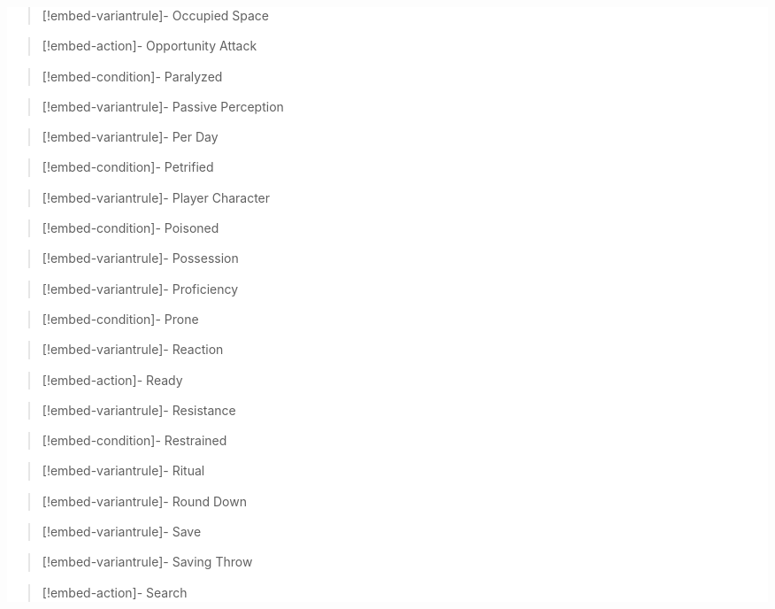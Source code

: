 > [!embed-variantrule]- Occupied Space
> ![Occupied Space](3-Compendium/rules/variant-rules/occupied-space-xphb.md)

> [!embed-action]- Opportunity Attack
> ![Opportunity Attack](3-Compendium/rules/actions.md#Opportunity%20Attack)

> [!embed-condition]- Paralyzed
> ![Paralyzed](3-Compendium/rules/conditions.md#Paralyzed)

> [!embed-variantrule]- Passive Perception
> ![Passive Perception](3-Compendium/rules/variant-rules/passive-perception-xphb.md)

> [!embed-variantrule]- Per Day
> ![Per Day](3-Compendium/rules/variant-rules/per-day-xphb.md)

> [!embed-condition]- Petrified
> ![Petrified](3-Compendium/rules/conditions.md#Petrified)

> [!embed-variantrule]- Player Character
> ![Player Character](3-Compendium/rules/variant-rules/player-character-xphb.md)

> [!embed-condition]- Poisoned
> ![Poisoned](3-Compendium/rules/conditions.md#Poisoned)

> [!embed-variantrule]- Possession
> ![Possession](3-Compendium/rules/variant-rules/possession-xphb.md)

> [!embed-variantrule]- Proficiency
> ![Proficiency](3-Compendium/rules/variant-rules/proficiency-xphb.md)

> [!embed-condition]- Prone
> ![Prone](3-Compendium/rules/conditions.md#Prone)

> [!embed-variantrule]- Reaction
> ![Reaction](3-Compendium/rules/variant-rules/reaction-xphb.md)

> [!embed-action]- Ready
> ![Ready](3-Compendium/rules/actions.md#Ready)

> [!embed-variantrule]- Resistance
> ![Resistance](3-Compendium/rules/variant-rules/resistance-xphb.md)

> [!embed-condition]- Restrained
> ![Restrained](3-Compendium/rules/conditions.md#Restrained)

> [!embed-variantrule]- Ritual
> ![Ritual](3-Compendium/rules/variant-rules/ritual-xphb.md)

> [!embed-variantrule]- Round Down
> ![Round Down](3-Compendium/rules/variant-rules/round-down-xphb.md)

> [!embed-variantrule]- Save
> ![Save](3-Compendium/rules/variant-rules/save-xphb.md)

> [!embed-variantrule]- Saving Throw
> ![Saving Throw](3-Compendium/rules/variant-rules/saving-throw-xphb.md)

> [!embed-action]- Search
> ![Search](3-Compendium/rules/actions.md#Search)

